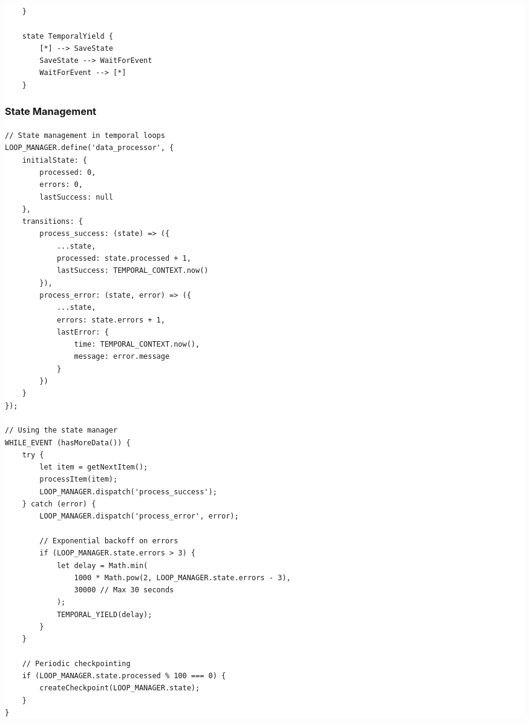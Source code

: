 ```mermaid
    }
    
    state TemporalYield {
        [*] --> SaveState
        SaveState --> WaitForEvent
        WaitForEvent --> [*]
    }
```

### State Management

```4ever
// State management in temporal loops
LOOP_MANAGER.define('data_processor', {
    initialState: {
        processed: 0,
        errors: 0,
        lastSuccess: null
    },
    transitions: {
        process_success: (state) => ({
            ...state,
            processed: state.processed + 1,
            lastSuccess: TEMPORAL_CONTEXT.now()
        }),
        process_error: (state, error) => ({
            ...state,
            errors: state.errors + 1,
            lastError: {
                time: TEMPORAL_CONTEXT.now(),
                message: error.message
            }
        })
    }
});

// Using the state manager
WHILE_EVENT (hasMoreData()) {
    try {
        let item = getNextItem();
        processItem(item);
        LOOP_MANAGER.dispatch('process_success');
    } catch (error) {
        LOOP_MANAGER.dispatch('process_error', error);
        
        // Exponential backoff on errors
        if (LOOP_MANAGER.state.errors > 3) {
            let delay = Math.min(
                1000 * Math.pow(2, LOOP_MANAGER.state.errors - 3),
                30000 // Max 30 seconds
            );
            TEMPORAL_YIELD(delay);
        }
    }
    
    // Periodic checkpointing
    if (LOOP_MANAGER.state.processed % 100 === 0) {
        createCheckpoint(LOOP_MANAGER.state);
    }
}
```
